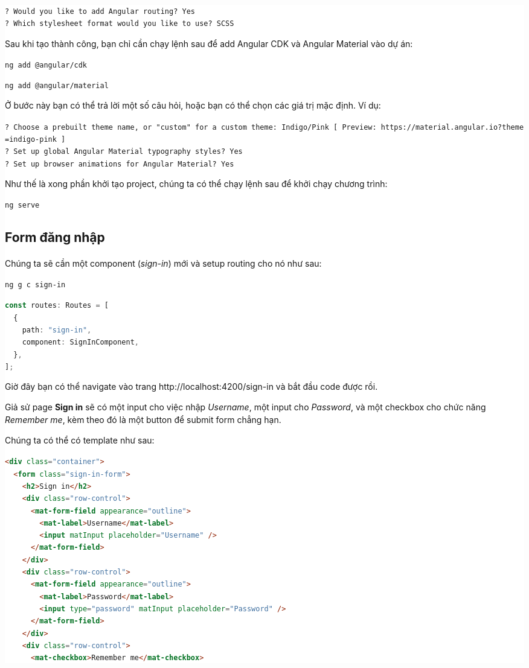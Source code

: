 ```
? Would you like to add Angular routing? Yes
? Which stylesheet format would you like to use? SCSS
```

Sau khi tạo thành công, bạn chỉ cần chạy lệnh sau để add Angular CDK và Angular Material vào dự án:

```sh
ng add @angular/cdk
```

```sh
ng add @angular/material
```

Ở bước này bạn có thể trả lời một số câu hỏi, hoặc bạn có thể chọn các giá trị mặc định. Ví dụ:

```
? Choose a prebuilt theme name, or "custom" for a custom theme: Indigo/Pink [ Preview: https://material.angular.io?theme=indigo-pink ]
? Set up global Angular Material typography styles? Yes
? Set up browser animations for Angular Material? Yes
```

Như thế là xong phần khởi tạo project, chúng ta có thể chạy lệnh sau để khởi chạy chương trình:

```sh
ng serve
```

## Form đăng nhập

Chúng ta sẽ cần một component (_sign-in_) mới và setup routing cho nó như sau:

```sh
ng g c sign-in
```

```ts
const routes: Routes = [
  {
    path: "sign-in",
    component: SignInComponent,
  },
];
```

Giờ đây bạn có thể navigate vào trang http://localhost:4200/sign-in và bắt đầu code được rồi.

Giả sử page **Sign in** sẽ có một input cho việc nhập _Username_, một input cho _Password_, và một checkbox cho chức năng _Remember me_, kèm theo đó là một button để submit form chẳng hạn.

Chúng ta có thể có template như sau:

```html
<div class="container">
  <form class="sign-in-form">
    <h2>Sign in</h2>
    <div class="row-control">
      <mat-form-field appearance="outline">
        <mat-label>Username</mat-label>
        <input matInput placeholder="Username" />
      </mat-form-field>
    </div>
    <div class="row-control">
      <mat-form-field appearance="outline">
        <mat-label>Password</mat-label>
        <input type="password" matInput placeholder="Password" />
      </mat-form-field>
    </div>
    <div class="row-control">
      <mat-checkbox>Remember me</mat-checkbox>
```